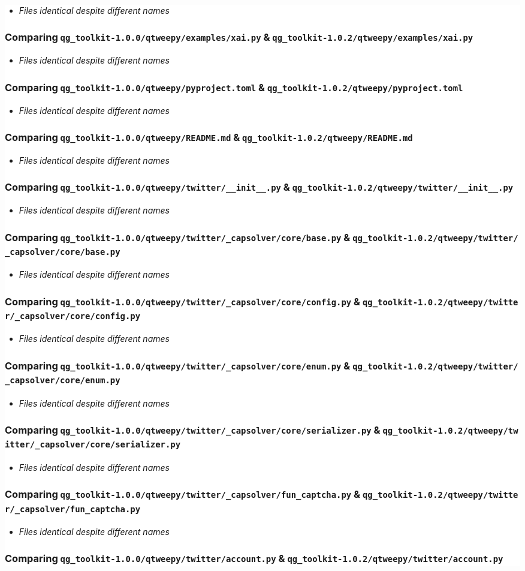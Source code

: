  * *Files identical despite different names*

### Comparing `qg_toolkit-1.0.0/qtweepy/examples/xai.py` & `qg_toolkit-1.0.2/qtweepy/examples/xai.py`

 * *Files identical despite different names*

### Comparing `qg_toolkit-1.0.0/qtweepy/pyproject.toml` & `qg_toolkit-1.0.2/qtweepy/pyproject.toml`

 * *Files identical despite different names*

### Comparing `qg_toolkit-1.0.0/qtweepy/README.md` & `qg_toolkit-1.0.2/qtweepy/README.md`

 * *Files identical despite different names*

### Comparing `qg_toolkit-1.0.0/qtweepy/twitter/__init__.py` & `qg_toolkit-1.0.2/qtweepy/twitter/__init__.py`

 * *Files identical despite different names*

### Comparing `qg_toolkit-1.0.0/qtweepy/twitter/_capsolver/core/base.py` & `qg_toolkit-1.0.2/qtweepy/twitter/_capsolver/core/base.py`

 * *Files identical despite different names*

### Comparing `qg_toolkit-1.0.0/qtweepy/twitter/_capsolver/core/config.py` & `qg_toolkit-1.0.2/qtweepy/twitter/_capsolver/core/config.py`

 * *Files identical despite different names*

### Comparing `qg_toolkit-1.0.0/qtweepy/twitter/_capsolver/core/enum.py` & `qg_toolkit-1.0.2/qtweepy/twitter/_capsolver/core/enum.py`

 * *Files identical despite different names*

### Comparing `qg_toolkit-1.0.0/qtweepy/twitter/_capsolver/core/serializer.py` & `qg_toolkit-1.0.2/qtweepy/twitter/_capsolver/core/serializer.py`

 * *Files identical despite different names*

### Comparing `qg_toolkit-1.0.0/qtweepy/twitter/_capsolver/fun_captcha.py` & `qg_toolkit-1.0.2/qtweepy/twitter/_capsolver/fun_captcha.py`

 * *Files identical despite different names*

### Comparing `qg_toolkit-1.0.0/qtweepy/twitter/account.py` & `qg_toolkit-1.0.2/qtweepy/twitter/account.py`
